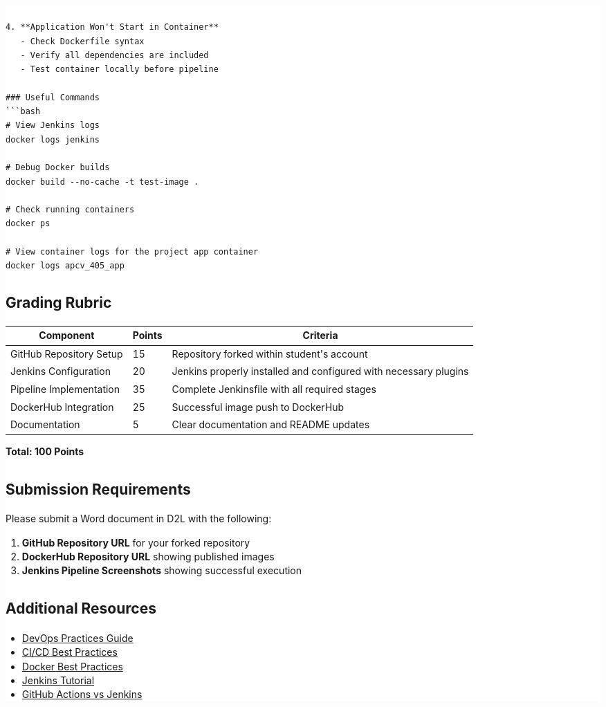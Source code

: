 ```

4. **Application Won't Start in Container**
   - Check Dockerfile syntax
   - Verify all dependencies are included
   - Test container locally before pipeline

### Useful Commands
```bash
# View Jenkins logs
docker logs jenkins

# Debug Docker builds
docker build --no-cache -t test-image .

# Check running containers
docker ps

# View container logs for the project app container
docker logs apcv_405_app
```

## Grading Rubric

| Component | Points | Criteria |
|-----------|--------|----------|
| GitHub Repository Setup | 15 | Repository forked within student's account |
| Jenkins Configuration | 20 | Jenkins properly installed and configured with necessary plugins |
| Pipeline Implementation | 35 | Complete Jenkinsfile with all required stages |
| DockerHub Integration | 25 | Successful image push to DockerHub |
| Documentation | 5 | Clear documentation and README updates |

**Total: 100 Points**

## Submission Requirements

Please submit a Word document in D2L with the following:

1. **GitHub Repository URL** for your forked repository
2. **DockerHub Repository URL** showing published images
3. **Jenkins Pipeline Screenshots** showing successful execution

## Additional Resources

- [DevOps Practices Guide](https://aws.amazon.com/devops/what-is-devops/)
- [CI/CD Best Practices](https://docs.gitlab.com/ee/ci/pipelines/pipeline_efficiency.html)
- [Docker Best Practices](https://docs.docker.com/develop/dev-best-practices/)
- [Jenkins Tutorial](https://www.jenkins.io/doc/tutorials/)
- [GitHub Actions vs Jenkins](https://github.com/features/actions)
